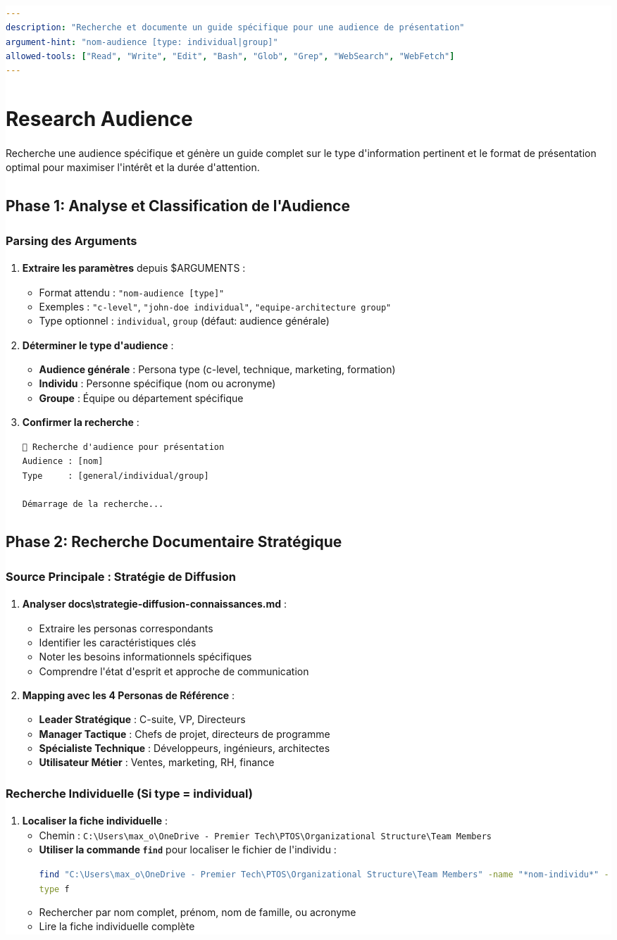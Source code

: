 ```yaml
---
description: "Recherche et documente un guide spécifique pour une audience de présentation"
argument-hint: "nom-audience [type: individual|group]"
allowed-tools: ["Read", "Write", "Edit", "Bash", "Glob", "Grep", "WebSearch", "WebFetch"]
---
```


# Research Audience

Recherche une audience spécifique et génère un guide complet sur le type d'information pertinent et le format de présentation optimal pour maximiser l'intérêt et la durée d'attention.

## Phase 1: Analyse et Classification de l'Audience

### Parsing des Arguments
1. **Extraire les paramètres** depuis $ARGUMENTS :
   - Format attendu : `"nom-audience [type]"`
   - Exemples : `"c-level"`, `"john-doe individual"`, `"equipe-architecture group"`
   - Type optionnel : `individual`, `group` (défaut: audience générale)

2. **Déterminer le type d'audience** :
   - **Audience générale** : Persona type (c-level, technique, marketing, formation)
   - **Individu** : Personne spécifique (nom ou acronyme)
   - **Groupe** : Équipe ou département spécifique

3. **Confirmer la recherche** :
   ```
   🎯 Recherche d'audience pour présentation
   Audience : [nom]
   Type     : [general/individual/group]

   Démarrage de la recherche...
   ```

## Phase 2: Recherche Documentaire Stratégique

### Source Principale : Stratégie de Diffusion
1. **Analyser docs\strategie-diffusion-connaissances.md** :
   - Extraire les personas correspondants
   - Identifier les caractéristiques clés
   - Noter les besoins informationnels spécifiques
   - Comprendre l'état d'esprit et approche de communication

2. **Mapping avec les 4 Personas de Référence** :
   - **Leader Stratégique** : C-suite, VP, Directeurs
   - **Manager Tactique** : Chefs de projet, directeurs de programme
   - **Spécialiste Technique** : Développeurs, ingénieurs, architectes
   - **Utilisateur Métier** : Ventes, marketing, RH, finance

### Recherche Individuelle (Si type = individual)
1. **Localiser la fiche individuelle** :
   - Chemin : `C:\Users\max_o\OneDrive - Premier Tech\PTOS\Organizational Structure\Team Members`
   - **Utiliser la commande `find`** pour localiser le fichier de l'individu :
     ```bash
     find "C:\Users\max_o\OneDrive - Premier Tech\PTOS\Organizational Structure\Team Members" -name "*nom-individu*" -type f
     ```
   - Rechercher par nom complet, prénom, nom de famille, ou acronyme
   - Lire la fiche individuelle complète
